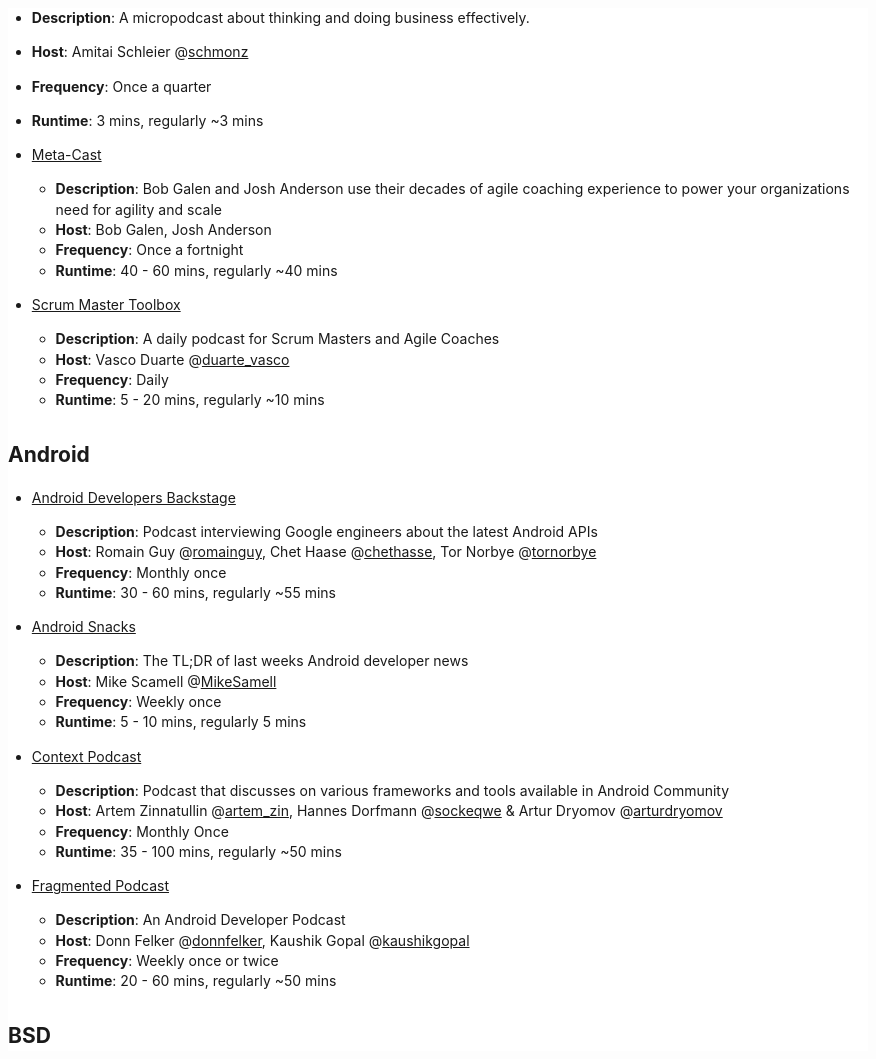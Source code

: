   * **Description**: A micropodcast about thinking and doing business effectively.
  * **Host**: Amitai Schleier @[schmonz](https://twitter.com/schmonz)
  * **Frequency**: Once a quarter
  * **Runtime**: 3 mins, regularly ~3 mins

* [Meta-Cast](http://feeds.feedburner.com/meta-cast)

  * **Description**: Bob Galen and Josh Anderson use their decades of agile coaching experience to power your organizations need for agility and scale
  * **Host**: Bob Galen, Josh Anderson
  * **Frequency**: Once a fortnight
  * **Runtime**: 40 - 60 mins, regularly ~40 mins

* [Scrum Master Toolbox](https://scrum-master-toolbox.org/)

  * **Description**:  A daily podcast for Scrum Masters and Agile Coaches
  * **Host**: Vasco Duarte @[duarte_vasco](https://twitter.com/duarte_vasco)
  * **Frequency**: Daily
  * **Runtime**: 5 - 20 mins, regularly ~10 mins

## Android

* [Android Developers Backstage](http://feeds.feedburner.com/blogspot/AndroidDevelopersBackstage)

  * **Description**: Podcast interviewing Google engineers about the latest Android APIs
  * **Host**: Romain Guy @[romainguy](https://twitter.com/romainguy), Chet Haase @[chethasse](https://twitter.com/chethaase), Tor Norbye @[tornorbye](https://twitter.com/tornorbye) 
  * **Frequency**: Monthly once
  * **Runtime**: 30 - 60 mins, regularly ~55 mins

* [Android Snacks](http://androidsnacks.com)

  * **Description**: The TL;DR of last weeks Android developer news
  * **Host**: Mike Scamell @[MikeSamell](https://twitter.com/mikescamell)
  * **Frequency**: Weekly once
  * **Runtime**: 5 - 10 mins, regularly 5 mins

* [Context Podcast](https://github.com/artem-zinnatullin/TheContext-Podcast)

  * **Description**: Podcast that discusses on various frameworks and tools available in Android Community
  * **Host**: Artem Zinnatullin @[artem_zin](https://twitter.com/artem_zin), Hannes Dorfmann @[sockeqwe](https://twitter.com/sockeqwe) & Artur Dryomov @[arturdryomov](https://twitter.com/arturdryomov)
  * **Frequency**: Monthly Once
  * **Runtime**: 35 - 100 mins, regularly ~50 mins

* [Fragmented Podcast](http://fragmentedpodcast.com/category/episodes/)

  * **Description**: An Android Developer Podcast
  * **Host**: Donn Felker @[donnfelker](https://twitter.com/donnfelker), Kaushik Gopal @[kaushikgopal](https://twitter.com/kaushikgopal)
  * **Frequency**: Weekly once or twice
  * **Runtime**: 20 - 60 mins, regularly ~50 mins

## BSD
